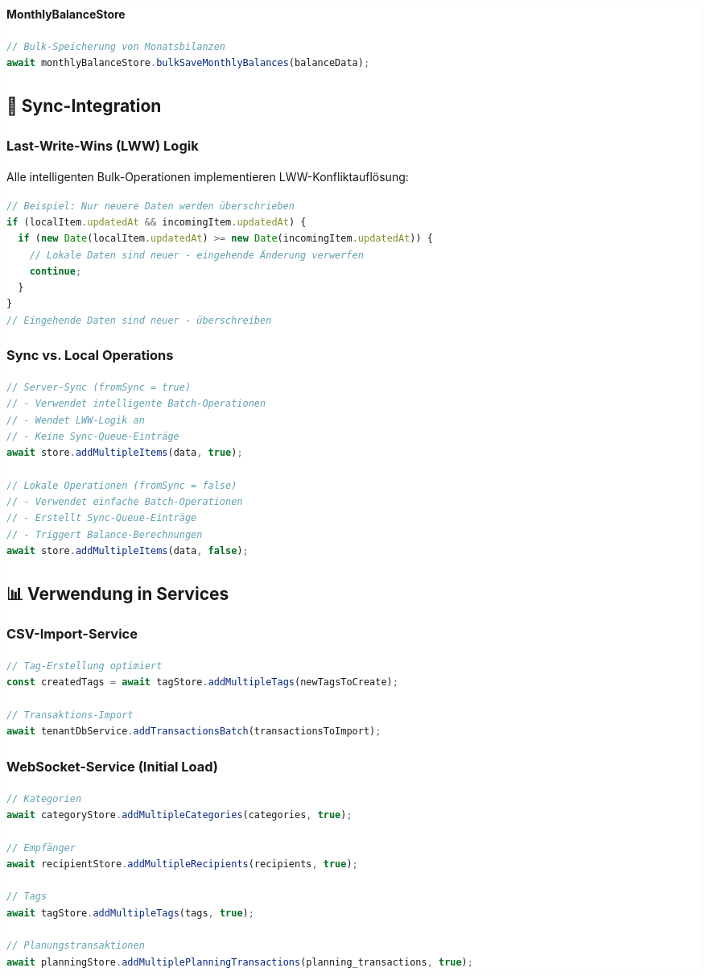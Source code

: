 #### MonthlyBalanceStore
```typescript
// Bulk-Speicherung von Monatsbilanzen
await monthlyBalanceStore.bulkSaveMonthlyBalances(balanceData);
```

## 🔄 Sync-Integration

### Last-Write-Wins (LWW) Logik
Alle intelligenten Bulk-Operationen implementieren LWW-Konfliktauflösung:

```typescript
// Beispiel: Nur neuere Daten werden überschrieben
if (localItem.updatedAt && incomingItem.updatedAt) {
  if (new Date(localItem.updatedAt) >= new Date(incomingItem.updatedAt)) {
    // Lokale Daten sind neuer - eingehende Änderung verwerfen
    continue;
  }
}
// Eingehende Daten sind neuer - überschreiben
```

### Sync vs. Local Operations
```typescript
// Server-Sync (fromSync = true)
// - Verwendet intelligente Batch-Operationen
// - Wendet LWW-Logik an
// - Keine Sync-Queue-Einträge
await store.addMultipleItems(data, true);

// Lokale Operationen (fromSync = false)
// - Verwendet einfache Batch-Operationen
// - Erstellt Sync-Queue-Einträge
// - Triggert Balance-Berechnungen
await store.addMultipleItems(data, false);
```

## 📊 Verwendung in Services

### CSV-Import-Service
```typescript
// Tag-Erstellung optimiert
const createdTags = await tagStore.addMultipleTags(newTagsToCreate);

// Transaktions-Import
await tenantDbService.addTransactionsBatch(transactionsToImport);
```

### WebSocket-Service (Initial Load)
```typescript
// Kategorien
await categoryStore.addMultipleCategories(categories, true);

// Empfänger
await recipientStore.addMultipleRecipients(recipients, true);

// Tags
await tagStore.addMultipleTags(tags, true);

// Planungstransaktionen
await planningStore.addMultiplePlanningTransactions(planning_transactions, true);
```
